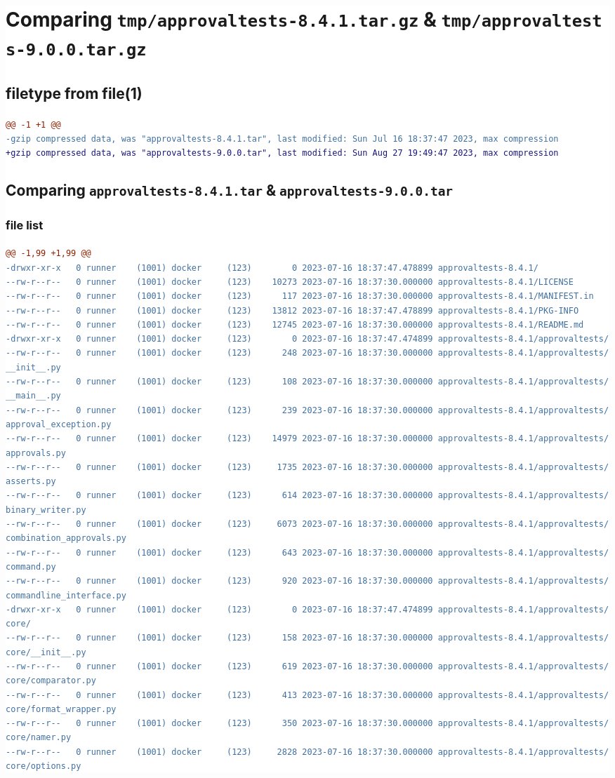 # Comparing `tmp/approvaltests-8.4.1.tar.gz` & `tmp/approvaltests-9.0.0.tar.gz`

## filetype from file(1)

```diff
@@ -1 +1 @@
-gzip compressed data, was "approvaltests-8.4.1.tar", last modified: Sun Jul 16 18:37:47 2023, max compression
+gzip compressed data, was "approvaltests-9.0.0.tar", last modified: Sun Aug 27 19:49:47 2023, max compression
```

## Comparing `approvaltests-8.4.1.tar` & `approvaltests-9.0.0.tar`

### file list

```diff
@@ -1,99 +1,99 @@
-drwxr-xr-x   0 runner    (1001) docker     (123)        0 2023-07-16 18:37:47.478899 approvaltests-8.4.1/
--rw-r--r--   0 runner    (1001) docker     (123)    10273 2023-07-16 18:37:30.000000 approvaltests-8.4.1/LICENSE
--rw-r--r--   0 runner    (1001) docker     (123)      117 2023-07-16 18:37:30.000000 approvaltests-8.4.1/MANIFEST.in
--rw-r--r--   0 runner    (1001) docker     (123)    13812 2023-07-16 18:37:47.478899 approvaltests-8.4.1/PKG-INFO
--rw-r--r--   0 runner    (1001) docker     (123)    12745 2023-07-16 18:37:30.000000 approvaltests-8.4.1/README.md
-drwxr-xr-x   0 runner    (1001) docker     (123)        0 2023-07-16 18:37:47.474899 approvaltests-8.4.1/approvaltests/
--rw-r--r--   0 runner    (1001) docker     (123)      248 2023-07-16 18:37:30.000000 approvaltests-8.4.1/approvaltests/__init__.py
--rw-r--r--   0 runner    (1001) docker     (123)      108 2023-07-16 18:37:30.000000 approvaltests-8.4.1/approvaltests/__main__.py
--rw-r--r--   0 runner    (1001) docker     (123)      239 2023-07-16 18:37:30.000000 approvaltests-8.4.1/approvaltests/approval_exception.py
--rw-r--r--   0 runner    (1001) docker     (123)    14979 2023-07-16 18:37:30.000000 approvaltests-8.4.1/approvaltests/approvals.py
--rw-r--r--   0 runner    (1001) docker     (123)     1735 2023-07-16 18:37:30.000000 approvaltests-8.4.1/approvaltests/asserts.py
--rw-r--r--   0 runner    (1001) docker     (123)      614 2023-07-16 18:37:30.000000 approvaltests-8.4.1/approvaltests/binary_writer.py
--rw-r--r--   0 runner    (1001) docker     (123)     6073 2023-07-16 18:37:30.000000 approvaltests-8.4.1/approvaltests/combination_approvals.py
--rw-r--r--   0 runner    (1001) docker     (123)      643 2023-07-16 18:37:30.000000 approvaltests-8.4.1/approvaltests/command.py
--rw-r--r--   0 runner    (1001) docker     (123)      920 2023-07-16 18:37:30.000000 approvaltests-8.4.1/approvaltests/commandline_interface.py
-drwxr-xr-x   0 runner    (1001) docker     (123)        0 2023-07-16 18:37:47.474899 approvaltests-8.4.1/approvaltests/core/
--rw-r--r--   0 runner    (1001) docker     (123)      158 2023-07-16 18:37:30.000000 approvaltests-8.4.1/approvaltests/core/__init__.py
--rw-r--r--   0 runner    (1001) docker     (123)      619 2023-07-16 18:37:30.000000 approvaltests-8.4.1/approvaltests/core/comparator.py
--rw-r--r--   0 runner    (1001) docker     (123)      413 2023-07-16 18:37:30.000000 approvaltests-8.4.1/approvaltests/core/format_wrapper.py
--rw-r--r--   0 runner    (1001) docker     (123)      350 2023-07-16 18:37:30.000000 approvaltests-8.4.1/approvaltests/core/namer.py
--rw-r--r--   0 runner    (1001) docker     (123)     2828 2023-07-16 18:37:30.000000 approvaltests-8.4.1/approvaltests/core/options.py
```